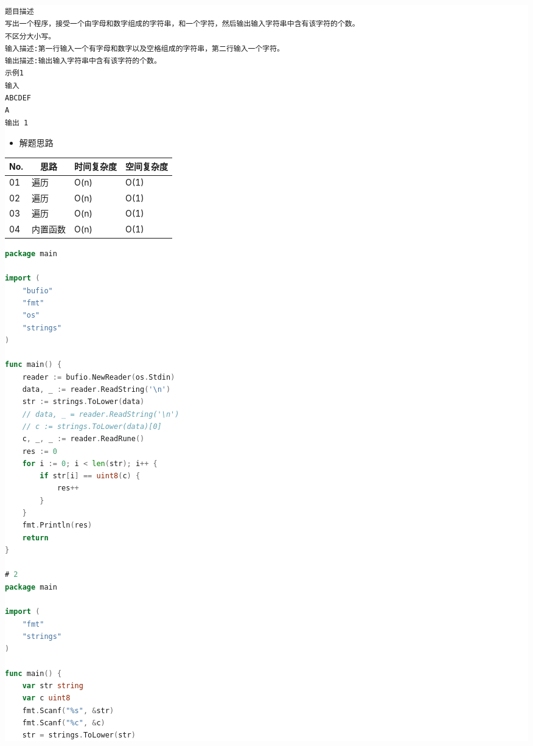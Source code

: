```
题目描述
写出一个程序，接受一个由字母和数字组成的字符串，和一个字符，然后输出输入字符串中含有该字符的个数。
不区分大小写。
输入描述:第一行输入一个有字母和数字以及空格组成的字符串，第二行输入一个字符。
输出描述:输出输入字符串中含有该字符的个数。
示例1
输入
ABCDEF
A
输出 1
```

- 解题思路

| No.  | 思路     | 时间复杂度 | 空间复杂度 |
| ---- | -------- | ---------- | ---------- |
| 01   | 遍历     | O(n)       | O(1)       |
| 02   | 遍历     | O(n)       | O(1)       |
| 03   | 遍历     | O(n)       | O(1)       |
| 04   | 内置函数 | O(n)       | O(1)       |

```go
package main

import (
	"bufio"
	"fmt"
	"os"
	"strings"
)

func main() {
	reader := bufio.NewReader(os.Stdin)
	data, _ := reader.ReadString('\n')
	str := strings.ToLower(data)
	// data, _ = reader.ReadString('\n')
	// c := strings.ToLower(data)[0]
	c, _, _ := reader.ReadRune()
	res := 0
	for i := 0; i < len(str); i++ {
		if str[i] == uint8(c) {
			res++
		}
	}
	fmt.Println(res)
	return
}

# 2
package main

import (
	"fmt"
	"strings"
)

func main() {
	var str string
	var c uint8
	fmt.Scanf("%s", &str)
	fmt.Scanf("%c", &c)
	str = strings.ToLower(str)
```